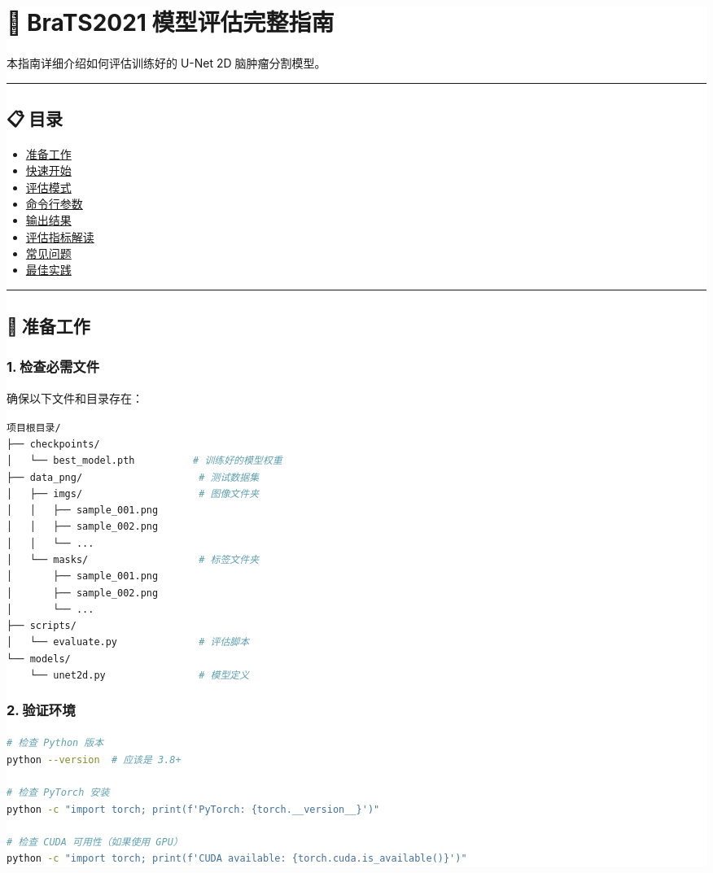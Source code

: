# 🎯 BraTS2021 模型评估完整指南

本指南详细介绍如何评估训练好的 U-Net 2D 脑肿瘤分割模型。

---

## 📋 目录

- [准备工作](#准备工作)
- [快速开始](#快速开始)
- [评估模式](#评估模式)
- [命令行参数](#命令行参数)
- [输出结果](#输出结果)
- [评估指标解读](#评估指标解读)
- [常见问题](#常见问题)
- [最佳实践](#最佳实践)

---

## 🔧 准备工作

### 1. 检查必需文件

确保以下文件和目录存在：

```bash
项目根目录/
├── checkpoints/
│   └── best_model.pth          # 训练好的模型权重
├── data_png/                    # 测试数据集
│   ├── imgs/                    # 图像文件夹
│   │   ├── sample_001.png
│   │   ├── sample_002.png
│   │   └── ...
│   └── masks/                   # 标签文件夹
│       ├── sample_001.png
│       ├── sample_002.png
│       └── ...
├── scripts/
│   └── evaluate.py              # 评估脚本
└── models/
    └── unet2d.py                # 模型定义
```

### 2. 验证环境

```bash
# 检查 Python 版本
python --version  # 应该是 3.8+

# 检查 PyTorch 安装
python -c "import torch; print(f'PyTorch: {torch.__version__}')"

# 检查 CUDA 可用性（如果使用 GPU）
python -c "import torch; print(f'CUDA available: {torch.cuda.is_available()}')"
```
